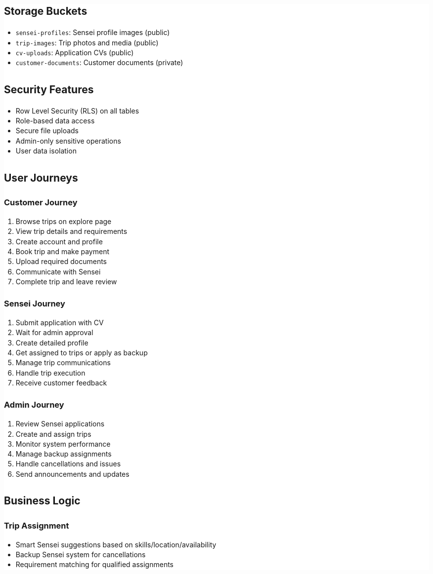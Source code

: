 ## Storage Buckets
- `sensei-profiles`: Sensei profile images (public)
- `trip-images`: Trip photos and media (public)
- `cv-uploads`: Application CVs (public)
- `customer-documents`: Customer documents (private)

## Security Features
- Row Level Security (RLS) on all tables
- Role-based data access
- Secure file uploads
- Admin-only sensitive operations
- User data isolation

## User Journeys

### Customer Journey
1. Browse trips on explore page
2. View trip details and requirements
3. Create account and profile
4. Book trip and make payment
5. Upload required documents
6. Communicate with Sensei
7. Complete trip and leave review

### Sensei Journey
1. Submit application with CV
2. Wait for admin approval
3. Create detailed profile
4. Get assigned to trips or apply as backup
5. Manage trip communications
6. Handle trip execution
7. Receive customer feedback

### Admin Journey
1. Review Sensei applications
2. Create and assign trips
3. Monitor system performance
4. Manage backup assignments
5. Handle cancellations and issues
6. Send announcements and updates

## Business Logic

### Trip Assignment
- Smart Sensei suggestions based on skills/location/availability
- Backup Sensei system for cancellations
- Requirement matching for qualified assignments
